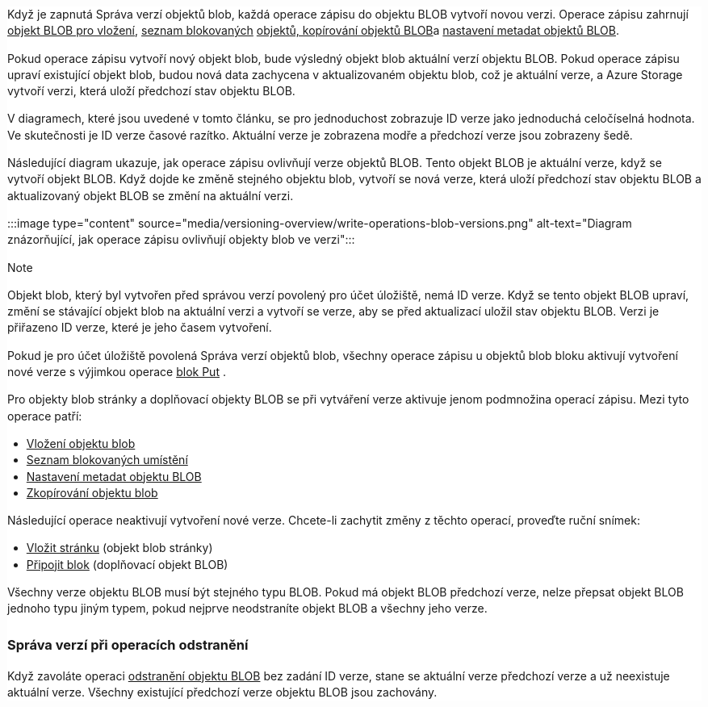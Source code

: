 Když je zapnutá Správa verzí objektů blob, každá operace zápisu do objektu BLOB vytvoří novou verzi. Operace zápisu zahrnují [objekt BLOB pro vložení](/rest/api/storageservices/put-blob), [seznam blokovaných](/rest/api/storageservices/put-block-list) [objektů, kopírování objektů BLOB](/rest/api/storageservices/copy-blob)a [nastavení metadat objektů BLOB](/rest/api/storageservices/set-blob-metadata).

Pokud operace zápisu vytvoří nový objekt blob, bude výsledný objekt blob aktuální verzí objektu BLOB. Pokud operace zápisu upraví existující objekt blob, budou nová data zachycena v aktualizovaném objektu blob, což je aktuální verze, a Azure Storage vytvoří verzi, která uloží předchozí stav objektu BLOB.

V diagramech, které jsou uvedené v tomto článku, se pro jednoduchost zobrazuje ID verze jako jednoduchá celočíselná hodnota. Ve skutečnosti je ID verze časové razítko. Aktuální verze je zobrazena modře a předchozí verze jsou zobrazeny šedě.

Následující diagram ukazuje, jak operace zápisu ovlivňují verze objektů BLOB. Tento objekt BLOB je aktuální verze, když se vytvoří objekt BLOB. Když dojde ke změně stejného objektu blob, vytvoří se nová verze, která uloží předchozí stav objektu BLOB a aktualizovaný objekt BLOB se změní na aktuální verzi.

:::image type="content" source="media/versioning-overview/write-operations-blob-versions.png" alt-text="Diagram znázorňující, jak operace zápisu ovlivňují objekty blob ve verzi":::

> [!NOTE]
> Objekt blob, který byl vytvořen před správou verzí povolený pro účet úložiště, nemá ID verze. Když se tento objekt BLOB upraví, změní se stávající objekt blob na aktuální verzi a vytvoří se verze, aby se před aktualizací uložil stav objektu BLOB. Verzi je přiřazeno ID verze, které je jeho časem vytvoření.

Pokud je pro účet úložiště povolená Správa verzí objektů blob, všechny operace zápisu u objektů blob bloku aktivují vytvoření nové verze s výjimkou operace [blok Put](/rest/api/storageservices/put-block) .

Pro objekty blob stránky a doplňovací objekty BLOB se při vytváření verze aktivuje jenom podmnožina operací zápisu. Mezi tyto operace patří:

- [Vložení objektu blob](/rest/api/storageservices/put-blob)
- [Seznam blokovaných umístění](/rest/api/storageservices/put-block-list)
- [Nastavení metadat objektu BLOB](/rest/api/storageservices/set-blob-metadata)
- [Zkopírování objektu blob](/rest/api/storageservices/copy-blob)

Následující operace neaktivují vytvoření nové verze. Chcete-li zachytit změny z těchto operací, proveďte ruční snímek:

- [Vložit stránku](/rest/api/storageservices/put-page) (objekt blob stránky)
- [Připojit blok](/rest/api/storageservices/append-block) (doplňovací objekt BLOB)

Všechny verze objektu BLOB musí být stejného typu BLOB. Pokud má objekt BLOB předchozí verze, nelze přepsat objekt BLOB jednoho typu jiným typem, pokud nejprve neodstraníte objekt BLOB a všechny jeho verze.

### <a name="versioning-on-delete-operations"></a>Správa verzí při operacích odstranění

Když zavoláte operaci [odstranění objektu BLOB](/rest/api/storageservices/delete-blob) bez zadání ID verze, stane se aktuální verze předchozí verze a už neexistuje aktuální verze. Všechny existující předchozí verze objektu BLOB jsou zachovány.
